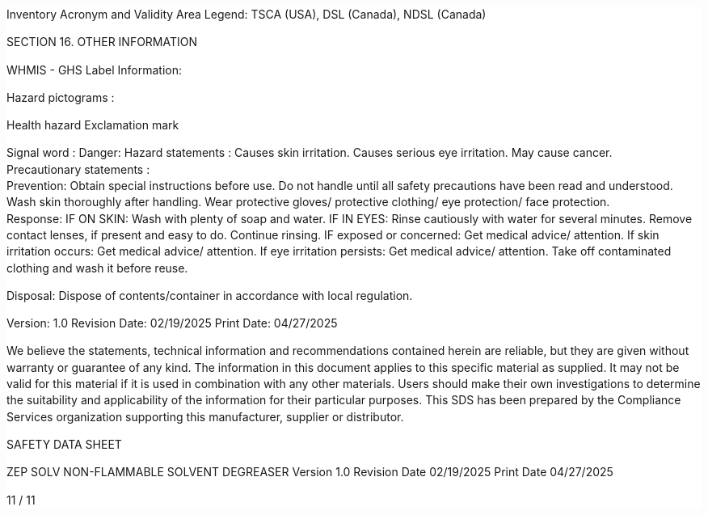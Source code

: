 Inventory Acronym and Validity Area Legend: 
TSCA (USA), DSL (Canada), NDSL (Canada) 
 
SECTION 16. OTHER INFORMATION 
 
 
WHMIS - GHS Label Information: 
 
Hazard pictograms 
:
  
Health hazard 
Exclamation 
mark 
 
 
 
Signal word 
: Danger: 
Hazard statements 
: Causes skin irritation. Causes serious eye irritation. May cause cancer.  
Precautionary statements 
:  
Prevention: Obtain special instructions before use. Do not handle until all safety 
precautions have been read and understood. Wash skin thoroughly after handling. 
Wear protective gloves/ protective clothing/ eye protection/ face protection.  
Response: IF ON SKIN: Wash with plenty of soap and water. IF IN EYES: Rinse 
cautiously with water for several minutes. Remove contact lenses, if present and easy 
to do. Continue rinsing. IF exposed or concerned: Get medical advice/ attention. If skin 
irritation occurs: Get medical advice/ attention. If eye irritation persists: Get medical 
advice/ attention. Take off contaminated clothing and wash it before reuse.  
 
Disposal: Dispose of contents/container in accordance with local regulation.  
 
 
Version: 
1.0 
Revision Date: 
02/19/2025 
Print Date: 
04/27/2025 
 
 
We believe the statements, technical information and recommendations contained herein are 
reliable, but they are given without warranty or guarantee of any kind.  The information in this 
document applies to this specific material as supplied.  It may not be valid for this material if it 
is used in combination with any other materials.  Users should make their own investigations 
to determine the suitability and applicability of the information for their particular purposes. 
This SDS has been prepared by the Compliance Services organization supporting this 
manufacturer, supplier or distributor. 
 
SAFETY DATA SHEET 
 
ZEP SOLV NON-FLAMMABLE SOLVENT DEGREASER 
Version 1.0 
Revision Date 02/19/2025 
Print Date 04/27/2025  
 
 
11 / 11 
 
 
 
